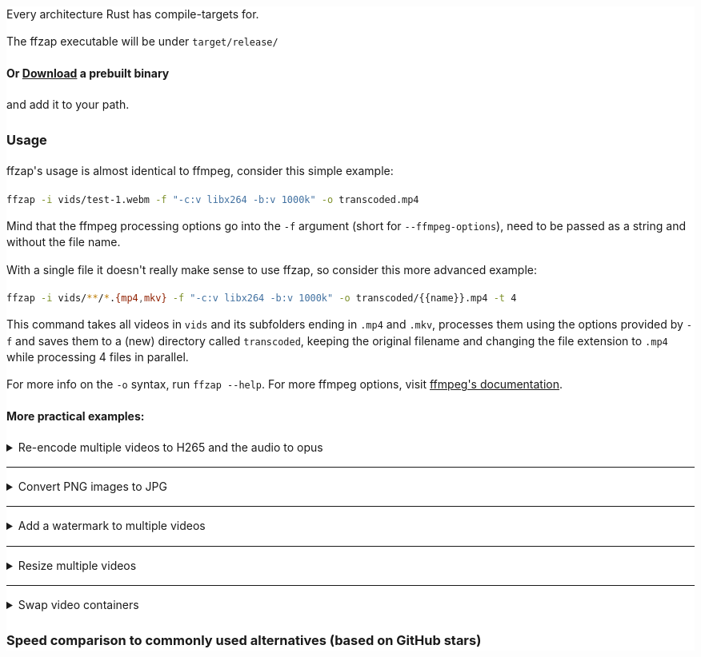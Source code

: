 Every architecture Rust has compile-targets for.

The ffzap executable will be under `target/release/`

#### Or [Download](https://github.com/CodeF0x/ffzap/releases/latest) a prebuilt binary

and add it to your path.

### Usage

ffzap's usage is almost identical to ffmpeg, consider this simple example:

```bash
ffzap -i vids/test-1.webm -f "-c:v libx264 -b:v 1000k" -o transcoded.mp4
```

Mind that the ffmpeg processing options go into the `-f` argument (short for `--ffmpeg-options`), need to be passed
as a string and without the file name.

With a single file it doesn't really make sense to use ffzap, so consider this more advanced example:

```bash
ffzap -i vids/**/*.{mp4,mkv} -f "-c:v libx264 -b:v 1000k" -o transcoded/{{name}}.mp4 -t 4
```

This command takes all videos in `vids` and its subfolders ending in `.mp4` and `.mkv`, processes them using the
options provided by `-f` and saves them to a (new) directory called `transcoded`, keeping the original filename and
changing the file extension to `.mp4` while processing 4 files in parallel.

For more info on the `-o` syntax, run `ffzap --help`. For more ffmpeg options,
visit [ffmpeg's documentation](https://ffmpeg.org/ffmpeg.html).

#### More practical examples:

<details><summary>Re-encode multiple videos to H265 and the audio to opus</summary></details>

---

<details><summary>Convert PNG images to JPG</summary></details>

---

<details><summary>Add a watermark to multiple videos</summary></details>

---

<details><summary>Resize multiple videos</summary></details>

---

<details><summary>Swap video containers</summary></details>

### Speed comparison to commonly used alternatives (based on GitHub stars)
